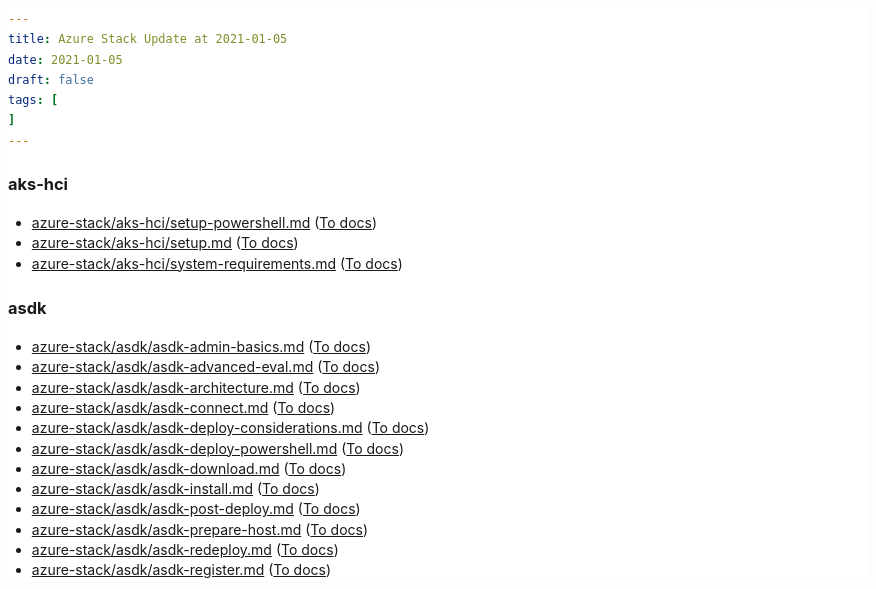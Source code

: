 ```yaml
---
title: Azure Stack Update at 2021-01-05
date: 2021-01-05
draft: false
tags: [
]
---
```


### aks-hci
- [azure-stack/aks-hci/setup-powershell.md](https://github.com/MicrosoftDocs/azure-stack-docs/compare/c2ce6b7..73181ec#diff-8c80e8a810f0085203e207263bf335ea4e0c991f56f587a1345bce0cb0d36605) ([To docs](https://docs.microsoft.com/en-us/azure-stack/aks-hci/setup-powershell?WT.mc_id=AZ-MVP-5003408))
- [azure-stack/aks-hci/setup.md](https://github.com/MicrosoftDocs/azure-stack-docs/compare/c2ce6b7..73181ec#diff-13a99e57de471487c039a05963b12d183009416cc62ef6d7c9584276500b6825) ([To docs](https://docs.microsoft.com/en-us/azure-stack/aks-hci/setup?WT.mc_id=AZ-MVP-5003408))
- [azure-stack/aks-hci/system-requirements.md](https://github.com/MicrosoftDocs/azure-stack-docs/compare/c2ce6b7..73181ec#diff-ba50499be817eb2123215138e8a48b68f2b28a008832befc2c79d07d2e31e1c4) ([To docs](https://docs.microsoft.com/en-us/azure-stack/aks-hci/system-requirements?WT.mc_id=AZ-MVP-5003408))
    
### asdk
- [azure-stack/asdk/asdk-admin-basics.md](https://github.com/MicrosoftDocs/azure-stack-docs/compare/c2ce6b7..73181ec#diff-1ec981c06e7640a61c460c8b4387046e8aca954a7451ab57bcbd34d9b5419b40) ([To docs](https://docs.microsoft.com/en-us/azure-stack/asdk/asdk-admin-basics?WT.mc_id=AZ-MVP-5003408))
- [azure-stack/asdk/asdk-advanced-eval.md](https://github.com/MicrosoftDocs/azure-stack-docs/compare/c2ce6b7..73181ec#diff-2b2829f508877fb43fbff167da1a5e882c2406e953feffdb59672126dcd63a57) ([To docs](https://docs.microsoft.com/en-us/azure-stack/asdk/asdk-advanced-eval?WT.mc_id=AZ-MVP-5003408))
- [azure-stack/asdk/asdk-architecture.md](https://github.com/MicrosoftDocs/azure-stack-docs/compare/c2ce6b7..73181ec#diff-44784fdb6126e081323ae7d0d818765854f3439f2a1e42e724b6203b588d58a0) ([To docs](https://docs.microsoft.com/en-us/azure-stack/asdk/asdk-architecture?WT.mc_id=AZ-MVP-5003408))
- [azure-stack/asdk/asdk-connect.md](https://github.com/MicrosoftDocs/azure-stack-docs/compare/c2ce6b7..73181ec#diff-73c837106385fab44f8f22aa5355d0dc43a192b9dd471a3d937aa9b1a4613b86) ([To docs](https://docs.microsoft.com/en-us/azure-stack/asdk/asdk-connect?WT.mc_id=AZ-MVP-5003408))
- [azure-stack/asdk/asdk-deploy-considerations.md](https://github.com/MicrosoftDocs/azure-stack-docs/compare/c2ce6b7..73181ec#diff-752aa80d918ac74509566bbfbf87ad878a24cd25c62bcaad4b205a5f6e8d65ef) ([To docs](https://docs.microsoft.com/en-us/azure-stack/asdk/asdk-deploy-considerations?WT.mc_id=AZ-MVP-5003408))
- [azure-stack/asdk/asdk-deploy-powershell.md](https://github.com/MicrosoftDocs/azure-stack-docs/compare/c2ce6b7..73181ec#diff-93d1765d29473ea3e8a7f3a2ed47e72cada90de1c45da8ad42b33a182872d541) ([To docs](https://docs.microsoft.com/en-us/azure-stack/asdk/asdk-deploy-powershell?WT.mc_id=AZ-MVP-5003408))
- [azure-stack/asdk/asdk-download.md](https://github.com/MicrosoftDocs/azure-stack-docs/compare/c2ce6b7..73181ec#diff-885c54ad3d26186b89ca8364971c16dd90557945dbdbfa893a77d10c61feb023) ([To docs](https://docs.microsoft.com/en-us/azure-stack/asdk/asdk-download?WT.mc_id=AZ-MVP-5003408))
- [azure-stack/asdk/asdk-install.md](https://github.com/MicrosoftDocs/azure-stack-docs/compare/c2ce6b7..73181ec#diff-0379b9bc46f0e8b10a4fc237a4543127990562cba6d1e7575337a1a5cc4f9edf) ([To docs](https://docs.microsoft.com/en-us/azure-stack/asdk/asdk-install?WT.mc_id=AZ-MVP-5003408))
- [azure-stack/asdk/asdk-post-deploy.md](https://github.com/MicrosoftDocs/azure-stack-docs/compare/c2ce6b7..73181ec#diff-b2ca6282891447b2714e289ac138011aab963e3339d3f7e38bec36f6bf083fa3) ([To docs](https://docs.microsoft.com/en-us/azure-stack/asdk/asdk-post-deploy?WT.mc_id=AZ-MVP-5003408))
- [azure-stack/asdk/asdk-prepare-host.md](https://github.com/MicrosoftDocs/azure-stack-docs/compare/c2ce6b7..73181ec#diff-c8704a5990037203cbb227d29d7442a1fe178e5a32fb69152111f393adc9877e) ([To docs](https://docs.microsoft.com/en-us/azure-stack/asdk/asdk-prepare-host?WT.mc_id=AZ-MVP-5003408))
- [azure-stack/asdk/asdk-redeploy.md](https://github.com/MicrosoftDocs/azure-stack-docs/compare/c2ce6b7..73181ec#diff-ab39a28174fb31126b72dd32433b91f21947d9a998f333e753eb80d8732e435a) ([To docs](https://docs.microsoft.com/en-us/azure-stack/asdk/asdk-redeploy?WT.mc_id=AZ-MVP-5003408))
- [azure-stack/asdk/asdk-register.md](https://github.com/MicrosoftDocs/azure-stack-docs/compare/c2ce6b7..73181ec#diff-c165ef920d8849a4401ff68f912d0cf0e0874321d6ed4472d2330296094ec5c2) ([To docs](https://docs.microsoft.com/en-us/azure-stack/asdk/asdk-register?WT.mc_id=AZ-MVP-5003408))